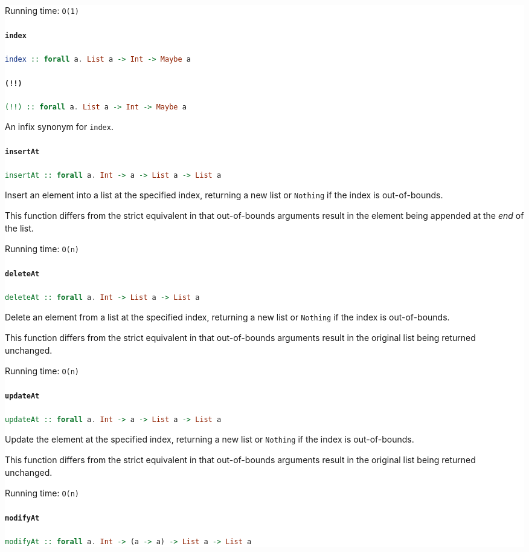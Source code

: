 Running time: `O(1)`

#### `index`

``` purescript
index :: forall a. List a -> Int -> Maybe a
```

#### `(!!)`

``` purescript
(!!) :: forall a. List a -> Int -> Maybe a
```

An infix synonym for `index`.

#### `insertAt`

``` purescript
insertAt :: forall a. Int -> a -> List a -> List a
```

Insert an element into a list at the specified index, returning a new
list or `Nothing` if the index is out-of-bounds.

This function differs from the strict equivalent in that out-of-bounds arguments
result in the element being appended at the _end_ of the list.

Running time: `O(n)`

#### `deleteAt`

``` purescript
deleteAt :: forall a. Int -> List a -> List a
```

Delete an element from a list at the specified index, returning a new
list or `Nothing` if the index is out-of-bounds.

This function differs from the strict equivalent in that out-of-bounds arguments
result in the original list being returned unchanged.

Running time: `O(n)`

#### `updateAt`

``` purescript
updateAt :: forall a. Int -> a -> List a -> List a
```

Update the element at the specified index, returning a new
list or `Nothing` if the index is out-of-bounds.

This function differs from the strict equivalent in that out-of-bounds arguments
result in the original list being returned unchanged.

Running time: `O(n)`

#### `modifyAt`

``` purescript
modifyAt :: forall a. Int -> (a -> a) -> List a -> List a
```
